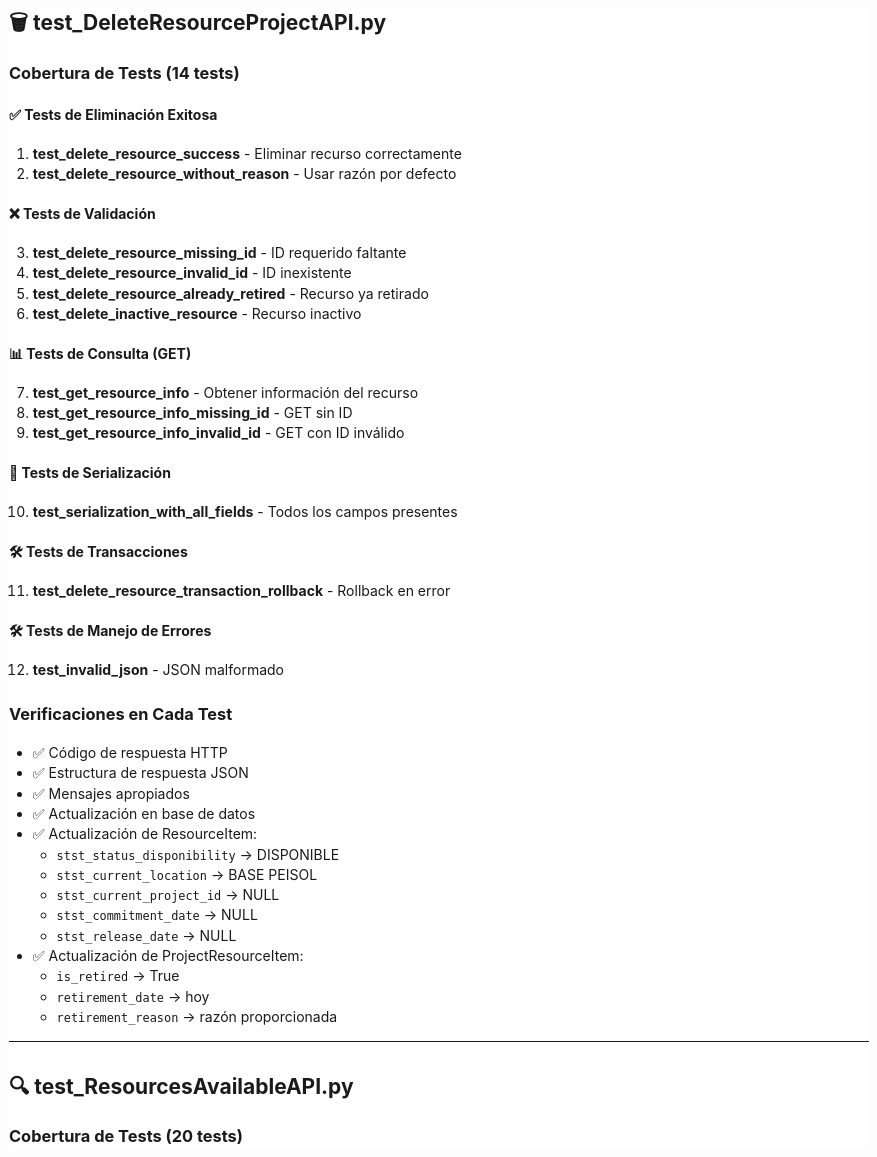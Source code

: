 
## 🗑️ test_DeleteResourceProjectAPI.py

### Cobertura de Tests (14 tests)

#### ✅ Tests de Eliminación Exitosa
1. **test_delete_resource_success** - Eliminar recurso correctamente
2. **test_delete_resource_without_reason** - Usar razón por defecto

#### ❌ Tests de Validación
3. **test_delete_resource_missing_id** - ID requerido faltante
4. **test_delete_resource_invalid_id** - ID inexistente
5. **test_delete_resource_already_retired** - Recurso ya retirado
6. **test_delete_inactive_resource** - Recurso inactivo

#### 📊 Tests de Consulta (GET)
7. **test_get_resource_info** - Obtener información del recurso
8. **test_get_resource_info_missing_id** - GET sin ID
9. **test_get_resource_info_invalid_id** - GET con ID inválido

#### 🔧 Tests de Serialización
10. **test_serialization_with_all_fields** - Todos los campos presentes

#### 🛠️ Tests de Transacciones
11. **test_delete_resource_transaction_rollback** - Rollback en error

#### 🛠️ Tests de Manejo de Errores
12. **test_invalid_json** - JSON malformado

### Verificaciones en Cada Test

- ✅ Código de respuesta HTTP
- ✅ Estructura de respuesta JSON
- ✅ Mensajes apropiados
- ✅ Actualización en base de datos
- ✅ Actualización de ResourceItem:
  - `stst_status_disponibility` → DISPONIBLE
  - `stst_current_location` → BASE PEISOL
  - `stst_current_project_id` → NULL
  - `stst_commitment_date` → NULL
  - `stst_release_date` → NULL
- ✅ Actualización de ProjectResourceItem:
  - `is_retired` → True
  - `retirement_date` → hoy
  - `retirement_reason` → razón proporcionada

---

## 🔍 test_ResourcesAvailableAPI.py

### Cobertura de Tests (20 tests)

